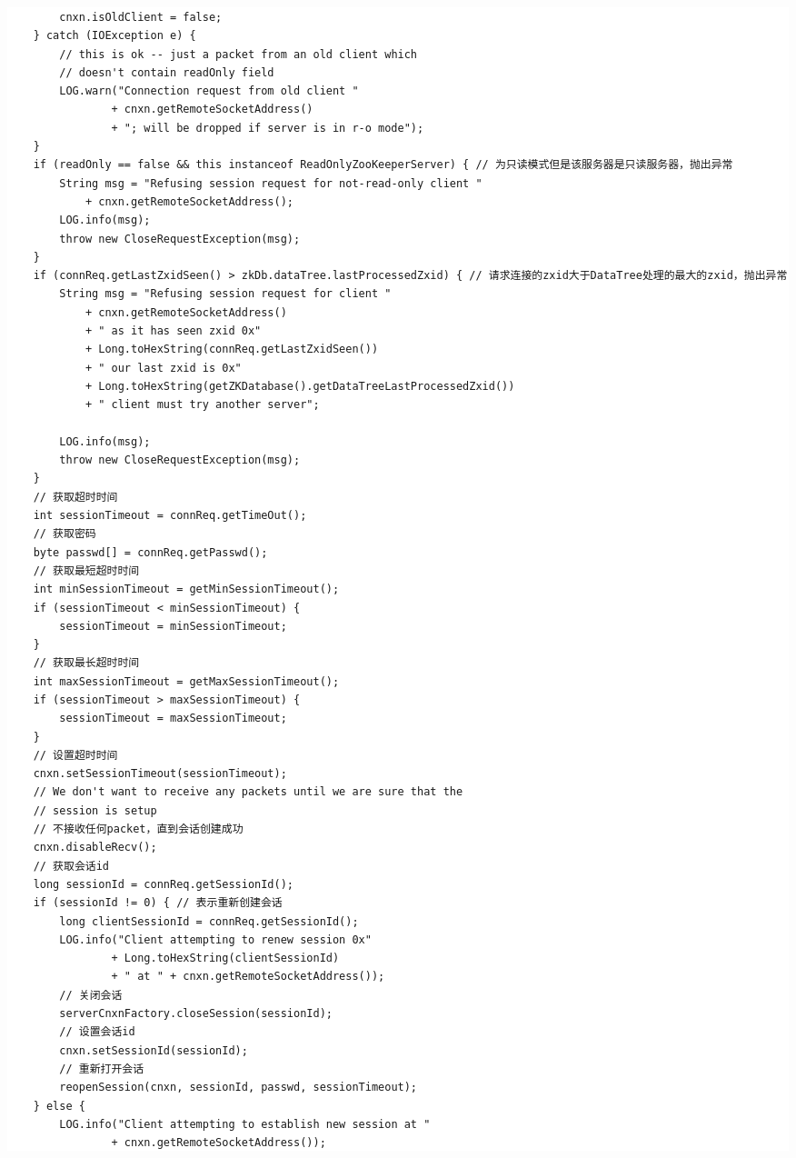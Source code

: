 ```
        cnxn.isOldClient = false;
    } catch (IOException e) {
        // this is ok -- just a packet from an old client which
        // doesn't contain readOnly field
        LOG.warn("Connection request from old client "
                + cnxn.getRemoteSocketAddress()
                + "; will be dropped if server is in r-o mode");
    }
    if (readOnly == false && this instanceof ReadOnlyZooKeeperServer) { // 为只读模式但是该服务器是只读服务器，抛出异常
        String msg = "Refusing session request for not-read-only client "
            + cnxn.getRemoteSocketAddress();
        LOG.info(msg);
        throw new CloseRequestException(msg);
    }
    if (connReq.getLastZxidSeen() > zkDb.dataTree.lastProcessedZxid) { // 请求连接的zxid大于DataTree处理的最大的zxid，抛出异常
        String msg = "Refusing session request for client "
            + cnxn.getRemoteSocketAddress()
            + " as it has seen zxid 0x"
            + Long.toHexString(connReq.getLastZxidSeen())
            + " our last zxid is 0x"
            + Long.toHexString(getZKDatabase().getDataTreeLastProcessedZxid())
            + " client must try another server";

        LOG.info(msg);
        throw new CloseRequestException(msg);
    }
    // 获取超时时间
    int sessionTimeout = connReq.getTimeOut();
    // 获取密码
    byte passwd[] = connReq.getPasswd();
    // 获取最短超时时间
    int minSessionTimeout = getMinSessionTimeout();
    if (sessionTimeout < minSessionTimeout) {
        sessionTimeout = minSessionTimeout;
    }
    // 获取最长超时时间
    int maxSessionTimeout = getMaxSessionTimeout();
    if (sessionTimeout > maxSessionTimeout) {
        sessionTimeout = maxSessionTimeout;
    }
    // 设置超时时间
    cnxn.setSessionTimeout(sessionTimeout);
    // We don't want to receive any packets until we are sure that the
    // session is setup
    // 不接收任何packet，直到会话创建成功
    cnxn.disableRecv();
    // 获取会话id
    long sessionId = connReq.getSessionId();
    if (sessionId != 0) { // 表示重新创建会话
        long clientSessionId = connReq.getSessionId();
        LOG.info("Client attempting to renew session 0x"
                + Long.toHexString(clientSessionId)
                + " at " + cnxn.getRemoteSocketAddress());
        // 关闭会话
        serverCnxnFactory.closeSession(sessionId);
        // 设置会话id
        cnxn.setSessionId(sessionId);
        // 重新打开会话
        reopenSession(cnxn, sessionId, passwd, sessionTimeout);
    } else {
        LOG.info("Client attempting to establish new session at "
                + cnxn.getRemoteSocketAddress());
```